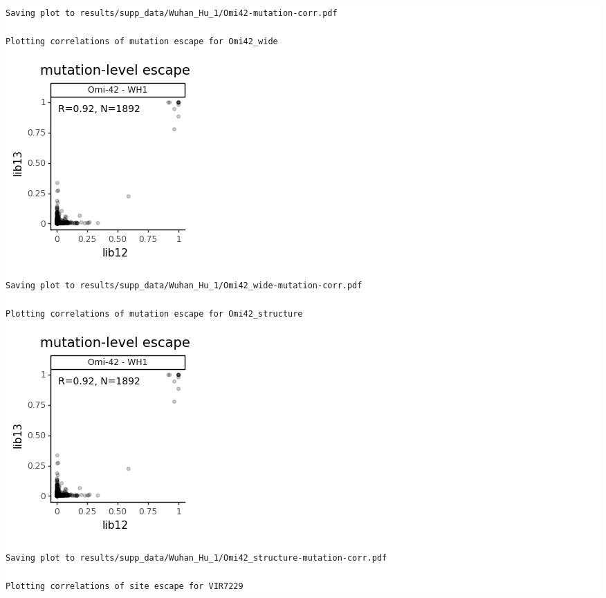

    Saving plot to results/supp_data/Wuhan_Hu_1/Omi42-mutation-corr.pdf
    
    Plotting correlations of mutation escape for Omi42_wide



    
![png](make_supp_data_Wuhan_Hu_1_files/make_supp_data_Wuhan_Hu_1_16_15.png)
    


    Saving plot to results/supp_data/Wuhan_Hu_1/Omi42_wide-mutation-corr.pdf
    
    Plotting correlations of mutation escape for Omi42_structure



    
![png](make_supp_data_Wuhan_Hu_1_files/make_supp_data_Wuhan_Hu_1_16_17.png)
    


    Saving plot to results/supp_data/Wuhan_Hu_1/Omi42_structure-mutation-corr.pdf
    
    Plotting correlations of site escape for VIR7229

